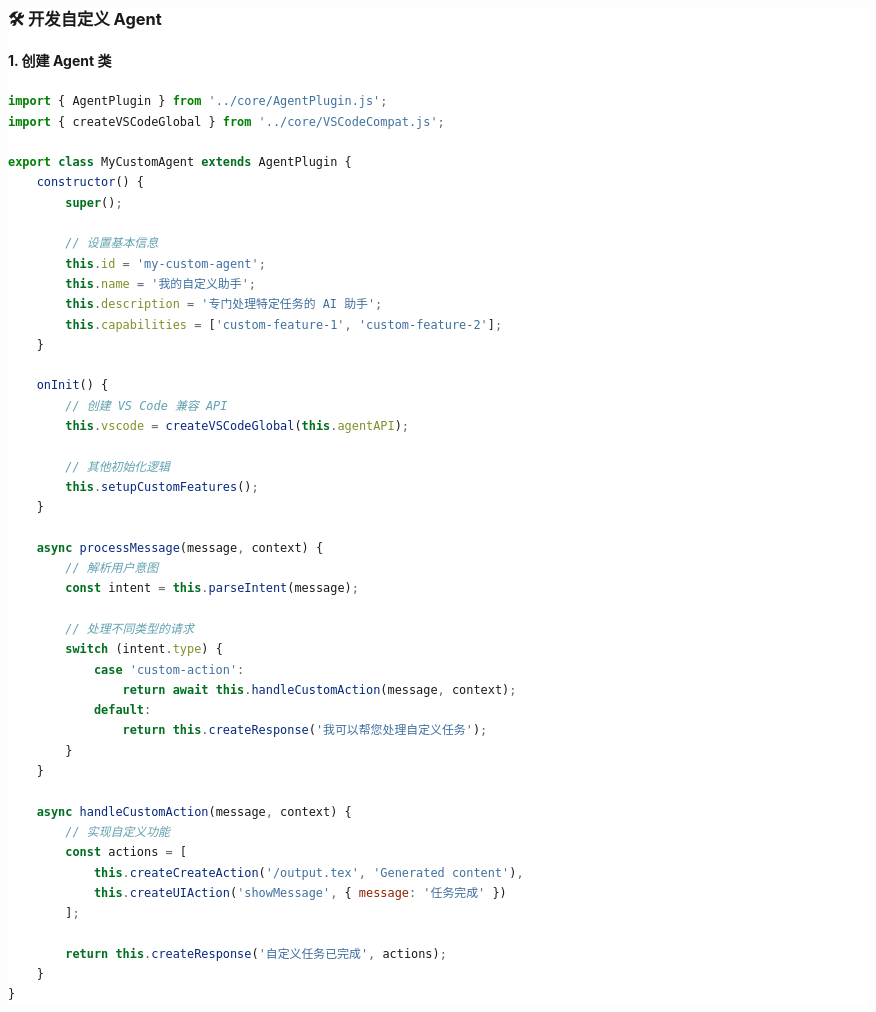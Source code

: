 ### 🛠️ 开发自定义 Agent

#### 1. 创建 Agent 类
```javascript
import { AgentPlugin } from '../core/AgentPlugin.js';
import { createVSCodeGlobal } from '../core/VSCodeCompat.js';

export class MyCustomAgent extends AgentPlugin {
    constructor() {
        super();
        
        // 设置基本信息
        this.id = 'my-custom-agent';
        this.name = '我的自定义助手';
        this.description = '专门处理特定任务的 AI 助手';
        this.capabilities = ['custom-feature-1', 'custom-feature-2'];
    }
    
    onInit() {
        // 创建 VS Code 兼容 API
        this.vscode = createVSCodeGlobal(this.agentAPI);
        
        // 其他初始化逻辑
        this.setupCustomFeatures();
    }
    
    async processMessage(message, context) {
        // 解析用户意图
        const intent = this.parseIntent(message);
        
        // 处理不同类型的请求
        switch (intent.type) {
            case 'custom-action':
                return await this.handleCustomAction(message, context);
            default:
                return this.createResponse('我可以帮您处理自定义任务');
        }
    }
    
    async handleCustomAction(message, context) {
        // 实现自定义功能
        const actions = [
            this.createCreateAction('/output.tex', 'Generated content'),
            this.createUIAction('showMessage', { message: '任务完成' })
        ];
        
        return this.createResponse('自定义任务已完成', actions);
    }
}
```
